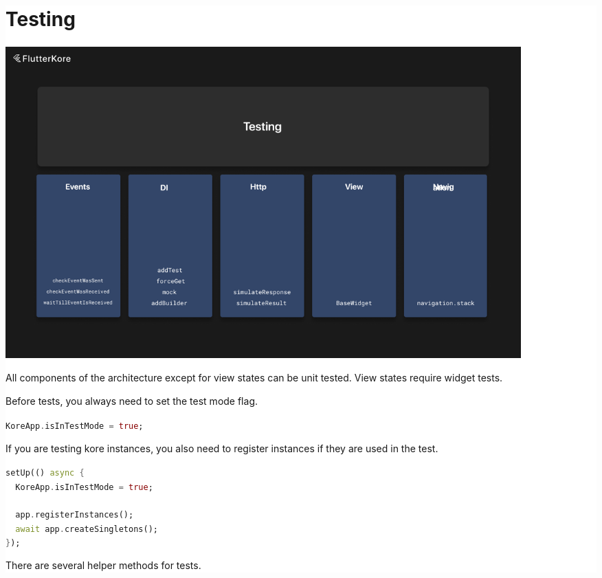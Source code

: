 # Testing

<img src="doc_images/testing.png" alt="testing" width="750"/>

All components of the architecture except for view states can be unit tested. View states require widget tests.

Before tests, you always need to set the test mode flag.

```dart
KoreApp.isInTestMode = true;
```

If you are testing kore instances, you also need to register instances if they are used in the test.

```dart
setUp(() async {
  KoreApp.isInTestMode = true;

  app.registerInstances();
  await app.createSingletons();
});
```

There are several helper methods for tests.
